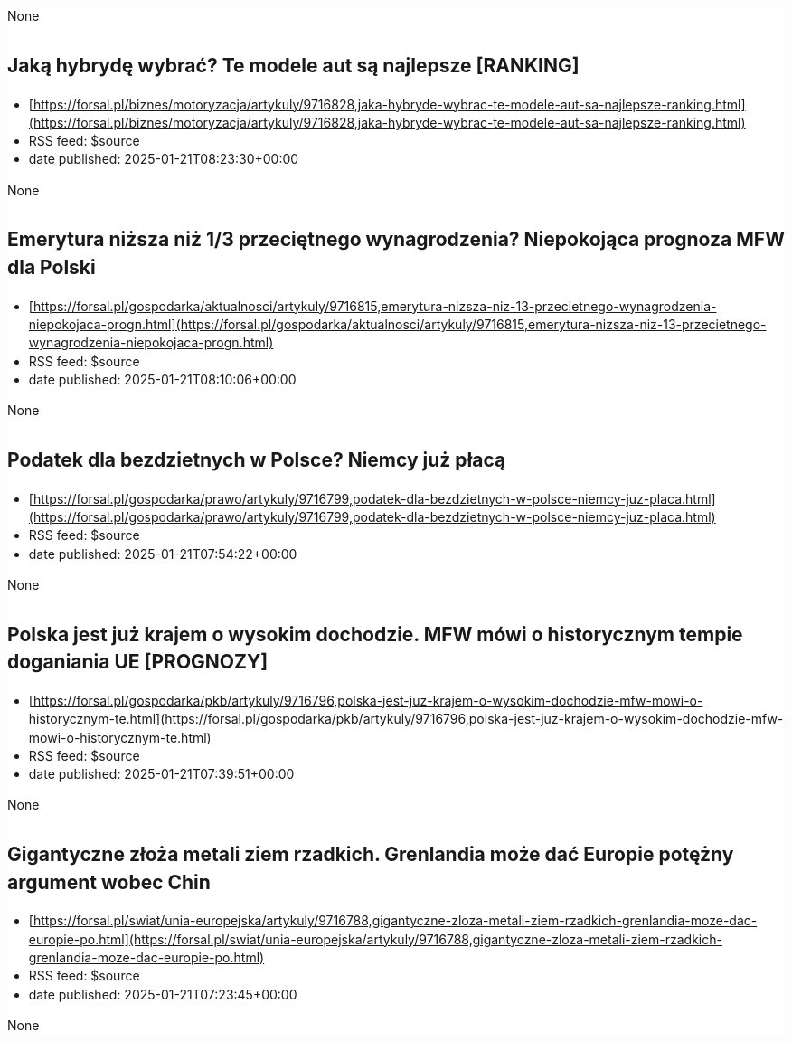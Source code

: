 None

## Jaką hybrydę wybrać? Te modele aut są najlepsze [RANKING]
 - [https://forsal.pl/biznes/motoryzacja/artykuly/9716828,jaka-hybryde-wybrac-te-modele-aut-sa-najlepsze-ranking.html](https://forsal.pl/biznes/motoryzacja/artykuly/9716828,jaka-hybryde-wybrac-te-modele-aut-sa-najlepsze-ranking.html)
 - RSS feed: $source
 - date published: 2025-01-21T08:23:30+00:00

None

## Emerytura niższa niż 1/3 przeciętnego wynagrodzenia? Niepokojąca prognoza MFW dla Polski
 - [https://forsal.pl/gospodarka/aktualnosci/artykuly/9716815,emerytura-nizsza-niz-13-przecietnego-wynagrodzenia-niepokojaca-progn.html](https://forsal.pl/gospodarka/aktualnosci/artykuly/9716815,emerytura-nizsza-niz-13-przecietnego-wynagrodzenia-niepokojaca-progn.html)
 - RSS feed: $source
 - date published: 2025-01-21T08:10:06+00:00

None

## Podatek dla bezdzietnych w Polsce? Niemcy już płacą
 - [https://forsal.pl/gospodarka/prawo/artykuly/9716799,podatek-dla-bezdzietnych-w-polsce-niemcy-juz-placa.html](https://forsal.pl/gospodarka/prawo/artykuly/9716799,podatek-dla-bezdzietnych-w-polsce-niemcy-juz-placa.html)
 - RSS feed: $source
 - date published: 2025-01-21T07:54:22+00:00

None

## Polska jest już krajem o wysokim dochodzie. MFW mówi o historycznym tempie doganiania UE [PROGNOZY]
 - [https://forsal.pl/gospodarka/pkb/artykuly/9716796,polska-jest-juz-krajem-o-wysokim-dochodzie-mfw-mowi-o-historycznym-te.html](https://forsal.pl/gospodarka/pkb/artykuly/9716796,polska-jest-juz-krajem-o-wysokim-dochodzie-mfw-mowi-o-historycznym-te.html)
 - RSS feed: $source
 - date published: 2025-01-21T07:39:51+00:00

None

## Gigantyczne złoża metali ziem rzadkich. Grenlandia może dać Europie potężny argument wobec Chin
 - [https://forsal.pl/swiat/unia-europejska/artykuly/9716788,gigantyczne-zloza-metali-ziem-rzadkich-grenlandia-moze-dac-europie-po.html](https://forsal.pl/swiat/unia-europejska/artykuly/9716788,gigantyczne-zloza-metali-ziem-rzadkich-grenlandia-moze-dac-europie-po.html)
 - RSS feed: $source
 - date published: 2025-01-21T07:23:45+00:00

None
